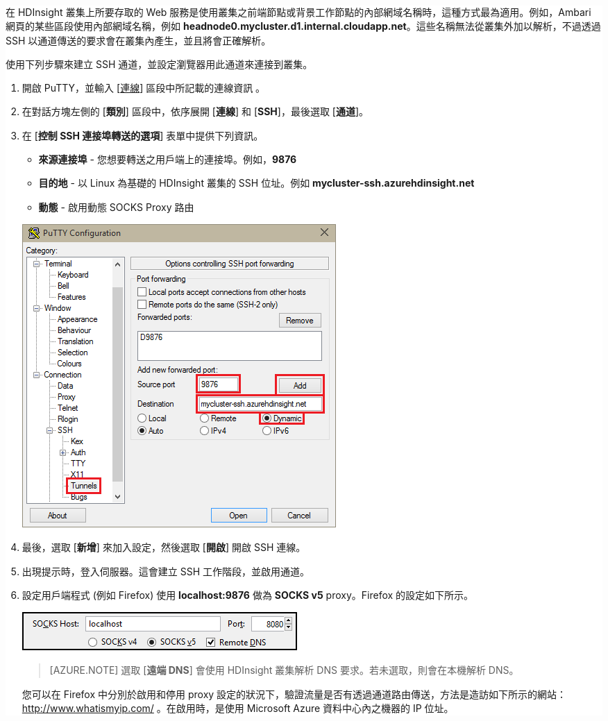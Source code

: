 在 HDInsight 叢集上所要存取的 Web 服務是使用叢集之前端節點或背景工作節點的內部網域名稱時，這種方式最為適用。例如，Ambari 網頁的某些區段使用內部網域名稱，例如 **headnode0.mycluster.d1.internal.cloudapp.net**。這些名稱無法從叢集外加以解析，不過透過 SSH 以通道傳送的要求會在叢集內產生，並且將會正確解析。

使用下列步驟來建立 SSH 通道，並設定瀏覽器用此通道來連接到叢集。

1. 開啟 PuTTY，並輸入 [[連線](#connect)] 區段中所記載的連線資訊 。

2. 在對話方塊左側的 [**類別**] 區段中，依序展開 [**連線**] 和 [**SSH**]，最後選取 [**通道**]。

2. 在 [**控制 SSH 連接埠轉送的選項**] 表單中提供下列資訊。

	* **來源連接埠** - 您想要轉送之用戶端上的連接埠。例如，**9876**

	* **目的地** - 以 Linux 為基礎的 HDInsight 叢集的 SSH 位址。例如 **mycluster-ssh.azurehdinsight.net**

	* **動態** - 啟用動態 SOCKS Proxy 路由

	![image of tunneling options](./media/hdinsight-hadoop-linux-use-ssh-windows/puttytunnel.png)

3. 最後，選取 [**新增**] 來加入設定，然後選取 [**開啟**] 開啟 SSH 連線。

4. 出現提示時，登入伺服器。這會建立 SSH 工作階段，並啟用通道。

2. 設定用戶端程式 (例如 Firefox) 使用 **localhost:9876** 做為 **SOCKS v5** proxy。Firefox 的設定如下所示。

	![image of Firefox settings](./media/hdinsight-hadoop-linux-use-ssh-windows/socks.png)

	> [AZURE.NOTE] 選取 [**遠端 DNS**] 會使用 HDInsight 叢集解析 DNS 要求。若未選取，則會在本機解析 DNS。

	您可以在 Firefox 中分別於啟用和停用 proxy 設定的狀況下，驗證流量是否有透過通道路由傳送，方法是造訪如下所示的網站： <a href="http://www.whatismyip.com/" target="_blank">http://www.whatismyip.com/</a> 。在啟用時，是使用 Microsoft Azure 資料中心內之機器的 IP 位址。

